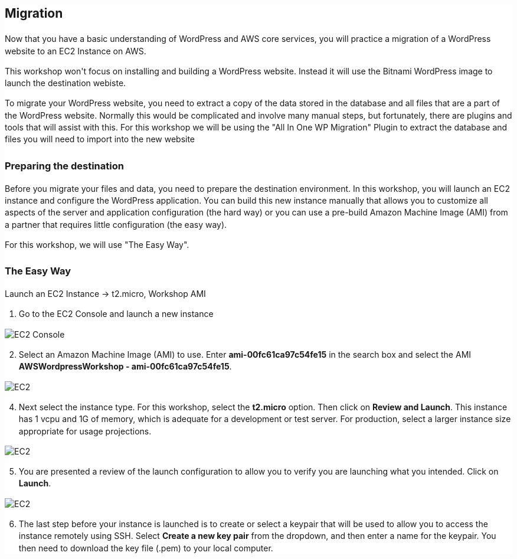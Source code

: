 
## Migration

Now that you have a basic understanding of WordPress and AWS core services, you will practice a migration of a WordPress website to an EC2 Instance on AWS.

This workshop won't focus on installing and building a WordPress website. Instead it will use the Bitnami WordPress image to launch the destination webiste.

To migrate your  WordPress website, you need to extract a copy of the data stored in the database and all files that are a part of the WordPress website.  Normally this would be complicated and involve many manual steps, but fortunately, there are plugins and tools that will assist with this.  For this workshop we will be using the "All In One WP Migration" Plugin to extract the database and files you will need to import into the new website


### Preparing the destination

Before you migrate your files and data, you need to prepare the destination environment.  In this workshop, you will launch an EC2 instance and configure the WordPress application. You can build this new instance manually that allows you to customize all aspects of the server and application configuration (the hard way) or you can use a pre-build Amazon Machine Image (AMI) from a partner that requires little configuration (the easy way).

For this workshop, we will use "The Easy Way".


### The Easy Way
Launch an EC2 Instance → t2.micro, Workshop AMI

1. Go to the EC2 Console and launch a new instance

![EC2 Console](img/AWSEC2-1.png)

2. Select an Amazon Machine Image (AMI) to use. Enter **ami-00fc61ca97c54fe15** in the search box and select the AMI **AWSWordpressWorkshop - ami-00fc61ca97c54fe15**.

![EC2](img/WorkshopAMI.png)


4. Next select the instance type. For this workshop, select the **t2.micro** option. Then click on **Review and Launch**. This instance has 1 vcpu and 1G of memory, which is adequate for a development or test server.  For production, select a larger instance size appropriate for usage projections.

![EC2](img/AWSEC2-4.png)

5. You are presented a review of the launch configuration to allow you to verify you are launching what you intended.  Click on **Launch**.

![EC2](img/WorkshopAMILaunch.png)

6. The last step before your instance is launched is to create or select a keypair that will be used to allow you to access the instance remotely using SSH.  Select **Create a new key pair** from the dropdown, and then enter a name for the keypair.  You then need to download the key file (.pem) to your local computer.
